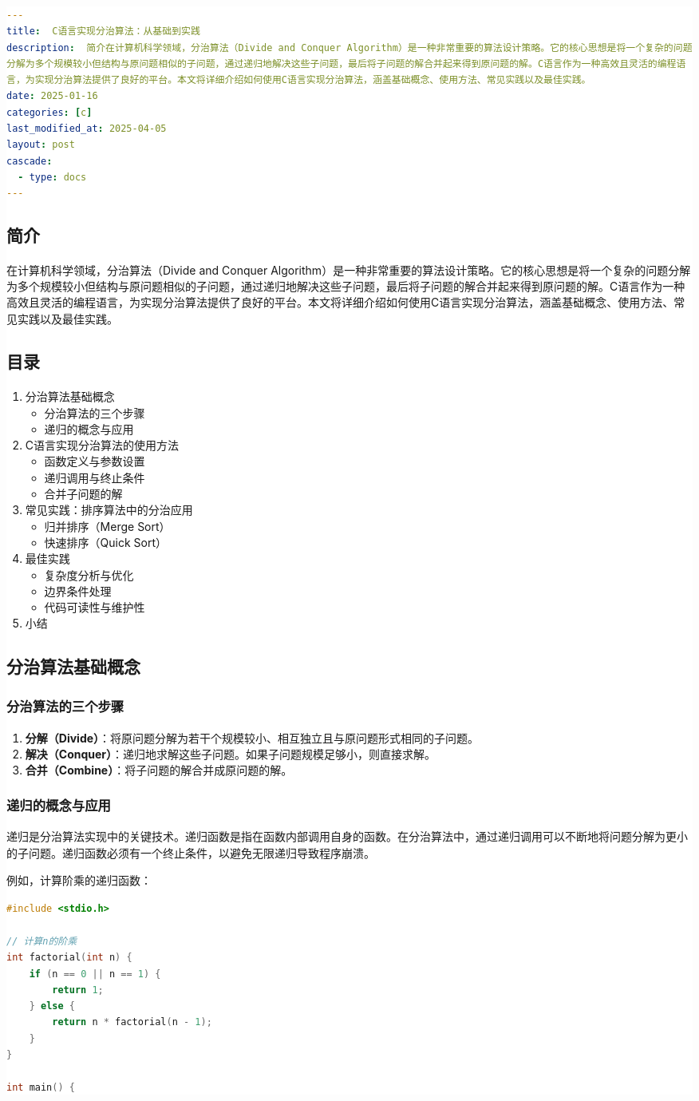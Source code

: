 ```yaml
---
title:  C语言实现分治算法：从基础到实践
description:  简介在计算机科学领域，分治算法（Divide and Conquer Algorithm）是一种非常重要的算法设计策略。它的核心思想是将一个复杂的问题分解为多个规模较小但结构与原问题相似的子问题，通过递归地解决这些子问题，最后将子问题的解合并起来得到原问题的解。C语言作为一种高效且灵活的编程语言，为实现分治算法提供了良好的平台。本文将详细介绍如何使用C语言实现分治算法，涵盖基础概念、使用方法、常见实践以及最佳实践。
date: 2025-01-16
categories: [c]
last_modified_at: 2025-04-05 
layout: post
cascade:
  - type: docs
---
```



## 简介
在计算机科学领域，分治算法（Divide and Conquer Algorithm）是一种非常重要的算法设计策略。它的核心思想是将一个复杂的问题分解为多个规模较小但结构与原问题相似的子问题，通过递归地解决这些子问题，最后将子问题的解合并起来得到原问题的解。C语言作为一种高效且灵活的编程语言，为实现分治算法提供了良好的平台。本文将详细介绍如何使用C语言实现分治算法，涵盖基础概念、使用方法、常见实践以及最佳实践。

## 目录
1. 分治算法基础概念
    - 分治算法的三个步骤
    - 递归的概念与应用
2. C语言实现分治算法的使用方法
    - 函数定义与参数设置
    - 递归调用与终止条件
    - 合并子问题的解
3. 常见实践：排序算法中的分治应用
    - 归并排序（Merge Sort）
    - 快速排序（Quick Sort）
4. 最佳实践
    - 复杂度分析与优化
    - 边界条件处理
    - 代码可读性与维护性
5. 小结

## 分治算法基础概念

### 分治算法的三个步骤
1. **分解（Divide）**：将原问题分解为若干个规模较小、相互独立且与原问题形式相同的子问题。
2. **解决（Conquer）**：递归地求解这些子问题。如果子问题规模足够小，则直接求解。
3. **合并（Combine）**：将子问题的解合并成原问题的解。

### 递归的概念与应用
递归是分治算法实现中的关键技术。递归函数是指在函数内部调用自身的函数。在分治算法中，通过递归调用可以不断地将问题分解为更小的子问题。递归函数必须有一个终止条件，以避免无限递归导致程序崩溃。

例如，计算阶乘的递归函数：
```c
#include <stdio.h>

// 计算n的阶乘
int factorial(int n) {
    if (n == 0 || n == 1) {
        return 1;
    } else {
        return n * factorial(n - 1);
    }
}

int main() {
```